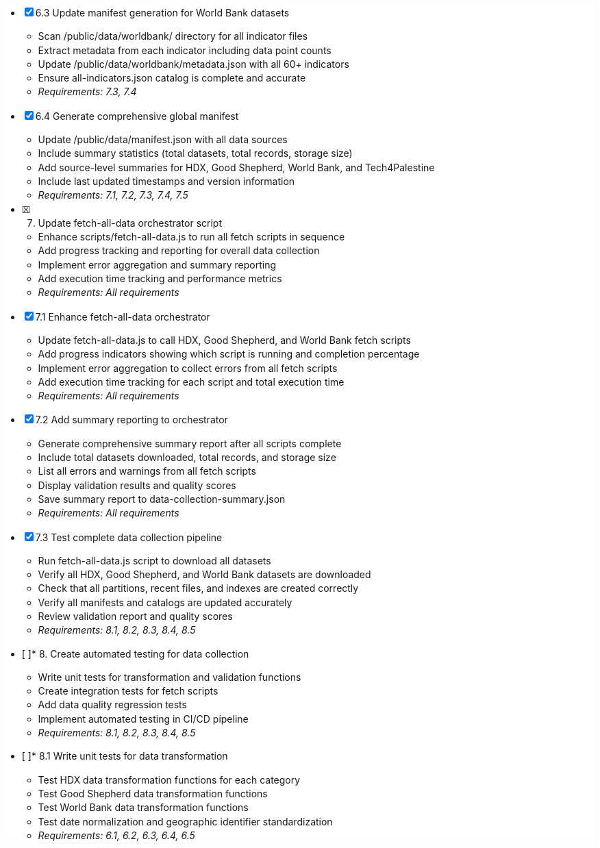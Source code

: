 - [x] 6.3 Update manifest generation for World Bank datasets
  - Scan /public/data/worldbank/ directory for all indicator files
  - Extract metadata from each indicator including data point counts
  - Update /public/data/worldbank/metadata.json with all 60+ indicators
  - Ensure all-indicators.json catalog is complete and accurate
  - _Requirements: 7.3, 7.4_

- [x] 6.4 Generate comprehensive global manifest
  - Update /public/data/manifest.json with all data sources
  - Include summary statistics (total datasets, total records, storage size)
  - Add source-level summaries for HDX, Good Shepherd, World Bank, and Tech4Palestine
  - Include last updated timestamps and version information
  - _Requirements: 7.1, 7.2, 7.3, 7.4, 7.5_

- [x] 7. Update fetch-all-data orchestrator script
  - Enhance scripts/fetch-all-data.js to run all fetch scripts in sequence
  - Add progress tracking and reporting for overall data collection
  - Implement error aggregation and summary reporting
  - Add execution time tracking and performance metrics
  - _Requirements: All requirements_

- [x] 7.1 Enhance fetch-all-data orchestrator
  - Update fetch-all-data.js to call HDX, Good Shepherd, and World Bank fetch scripts
  - Add progress indicators showing which script is running and completion percentage
  - Implement error aggregation to collect errors from all fetch scripts
  - Add execution time tracking for each script and total execution time
  - _Requirements: All requirements_

- [x] 7.2 Add summary reporting to orchestrator
  - Generate comprehensive summary report after all scripts complete
  - Include total datasets downloaded, total records, and storage size
  - List all errors and warnings from all fetch scripts
  - Display validation results and quality scores
  - Save summary report to data-collection-summary.json
  - _Requirements: All requirements_

- [x] 7.3 Test complete data collection pipeline
  - Run fetch-all-data.js script to download all datasets
  - Verify all HDX, Good Shepherd, and World Bank datasets are downloaded
  - Check that all partitions, recent files, and indexes are created correctly
  - Verify all manifests and catalogs are updated accurately
  - Review validation report and quality scores
  - _Requirements: 8.1, 8.2, 8.3, 8.4, 8.5_

- [ ]* 8. Create automated testing for data collection
  - Write unit tests for transformation and validation functions
  - Create integration tests for fetch scripts
  - Add data quality regression tests
  - Implement automated testing in CI/CD pipeline
  - _Requirements: 8.1, 8.2, 8.3, 8.4, 8.5_

- [ ]* 8.1 Write unit tests for data transformation
  - Test HDX data transformation functions for each category
  - Test Good Shepherd data transformation functions
  - Test World Bank data transformation functions
  - Test date normalization and geographic identifier standardization
  - _Requirements: 6.1, 6.2, 6.3, 6.4, 6.5_

